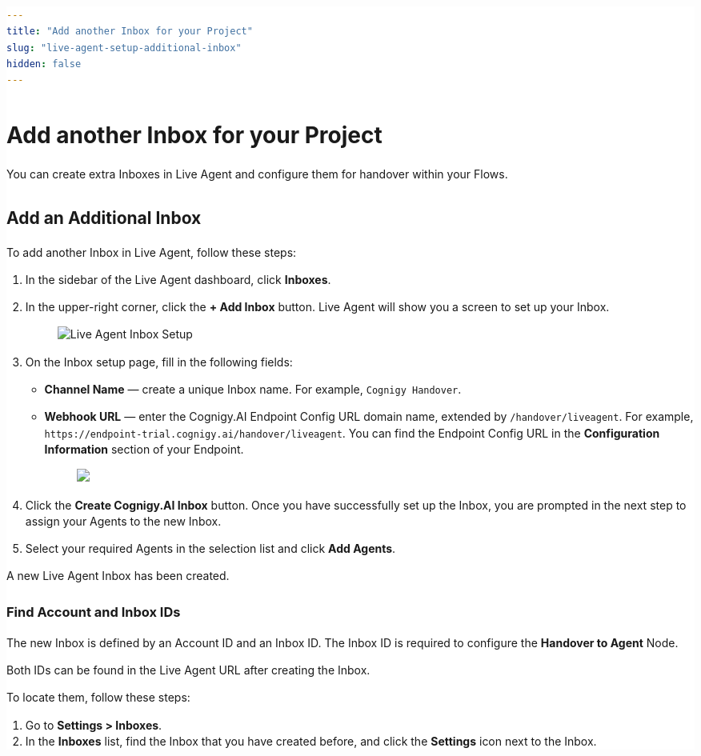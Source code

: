 ```yaml
---
title: "Add another Inbox for your Project" 
slug: "live-agent-setup-additional-inbox" 
hidden: false 
---
```


# Add another Inbox for your Project

You can create extra Inboxes in Live Agent and configure them for handover within your Flows.

## Add an Additional Inbox

To add another Inbox in Live Agent, follow these steps:

1. In the sidebar of the Live Agent dashboard, click **Inboxes**.
2. In the upper-right corner, click the **+ Add Inbox** button. Live Agent will show you a screen to set up your Inbox.

    <figure>
        <img src="{{config.site_url}}live-agent/getting-started/images/LA_Inbox_setup.png" width="80%" alt="Live Agent Inbox Setup">
      <figcaption></figcaption>
    </figure>

3. On the Inbox setup page, fill in the following fields:
    - **Channel Name** — create a unique Inbox name. For example, `Cognigy Handover`.
    - **Webhook URL** — enter the Cognigy.AI Endpoint Config URL domain name, extended by `/handover/liveagent`. For example, `https://endpoint-trial.cognigy.ai/handover/liveagent`. You can find the Endpoint Config URL in the **Configuration Information** section of your Endpoint.

        <figure>
            <img src="{{config.site_url}}live-agent/getting-started/images/LA_Config_URL.png" width="80%">
        </figure>

4. Click the **Create Cognigy.AI Inbox** button. Once you have successfully set up the Inbox, you are prompted in the next step to assign your Agents to the new Inbox. 
5. Select your required Agents in the selection list and click **Add Agents**. 

A new Live Agent Inbox has been created.

### Find Account and Inbox IDs

The new Inbox is defined by an Account ID and an Inbox ID. The Inbox ID is required to configure the **Handover to Agent** Node.

Both IDs can be found in the Live Agent URL after creating the Inbox.

To locate them, follow these steps:

1. Go to **Settings > Inboxes**.
2. In the **Inboxes** list, find the Inbox that you have created before, and click the **Settings** icon next to the Inbox. 
